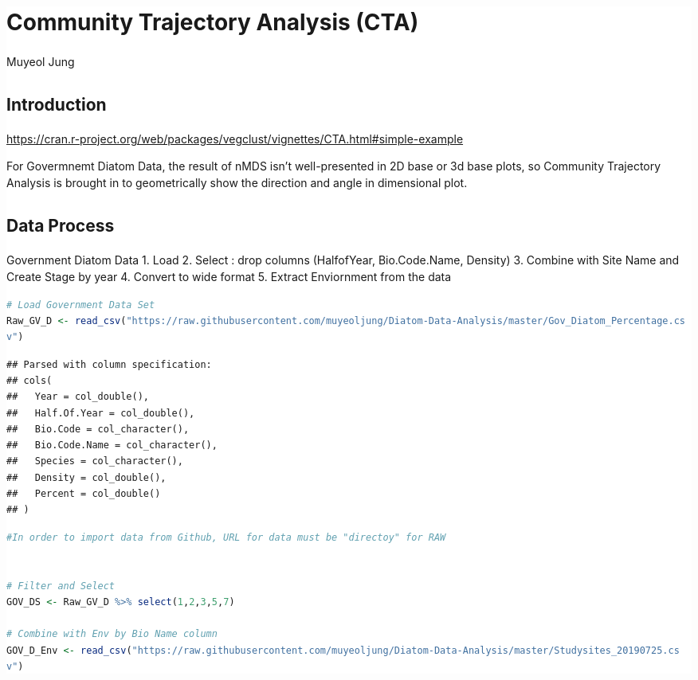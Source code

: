 Community Trajectory Analysis (CTA)
================
Muyeol Jung

## Introduction

<https://cran.r-project.org/web/packages/vegclust/vignettes/CTA.html#simple-example>

For Govermnemt Diatom Data, the result of nMDS isn’t well-presented in
2D base or 3d base plots, so Community Trajectory Analysis is brought in
to geometrically show the direction and angle in dimensional plot.

## Data Process

Government Diatom Data 1. Load 2. Select : drop columns (HalfofYear,
Bio.Code.Name, Density) 3. Combine with Site Name and Create Stage by
year 4. Convert to wide format 5. Extract Enviornment from the data

``` r
# Load Government Data Set
Raw_GV_D <- read_csv("https://raw.githubusercontent.com/muyeoljung/Diatom-Data-Analysis/master/Gov_Diatom_Percentage.csv")
```

    ## Parsed with column specification:
    ## cols(
    ##   Year = col_double(),
    ##   Half.Of.Year = col_double(),
    ##   Bio.Code = col_character(),
    ##   Bio.Code.Name = col_character(),
    ##   Species = col_character(),
    ##   Density = col_double(),
    ##   Percent = col_double()
    ## )

``` r
#In order to import data from Github, URL for data must be "directoy" for RAW


# Filter and Select
GOV_DS <- Raw_GV_D %>% select(1,2,3,5,7)

# Combine with Env by Bio Name column
GOV_D_Env <- read_csv("https://raw.githubusercontent.com/muyeoljung/Diatom-Data-Analysis/master/Studysites_20190725.csv")
```
